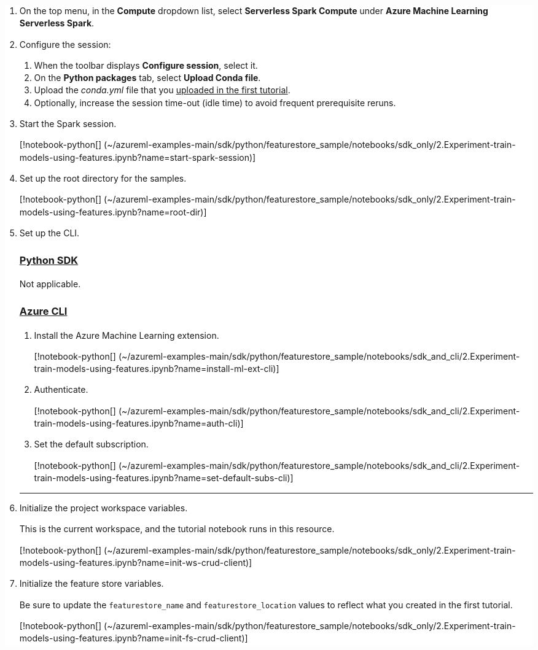    1. On the top menu, in the **Compute** dropdown list, select **Serverless Spark Compute** under **Azure Machine Learning Serverless Spark**.

   2. Configure the session:

      1. When the toolbar displays **Configure session**, select it.
      2. On the **Python packages** tab, select **Upload Conda file**.
      3. Upload the *conda.yml* file that you [uploaded in the first tutorial](./tutorial-get-started-with-feature-store.md#prepare-the-notebook-environment).
      4. Optionally, increase the session time-out (idle time) to avoid frequent prerequisite reruns.

2. Start the Spark session.

   [!notebook-python[] (~/azureml-examples-main/sdk/python/featurestore_sample/notebooks/sdk_only/2.Experiment-train-models-using-features.ipynb?name=start-spark-session)]

3. Set up the root directory for the samples.

   [!notebook-python[] (~/azureml-examples-main/sdk/python/featurestore_sample/notebooks/sdk_only/2.Experiment-train-models-using-features.ipynb?name=root-dir)]

4. Set up the CLI.
   ### [Python SDK](#tab/python)

   Not applicable.

   ### [Azure CLI](#tab/cli)

   1. Install the Azure Machine Learning extension.

      [!notebook-python[] (~/azureml-examples-main/sdk/python/featurestore_sample/notebooks/sdk_and_cli/2.Experiment-train-models-using-features.ipynb?name=install-ml-ext-cli)]

   2. Authenticate.

      [!notebook-python[] (~/azureml-examples-main/sdk/python/featurestore_sample/notebooks/sdk_and_cli/2.Experiment-train-models-using-features.ipynb?name=auth-cli)]

   3. Set the default subscription.

      [!notebook-python[] (~/azureml-examples-main/sdk/python/featurestore_sample/notebooks/sdk_and_cli/2.Experiment-train-models-using-features.ipynb?name=set-default-subs-cli)]

   ---

5. Initialize the project workspace variables.

   This is the current workspace, and the tutorial notebook runs in this resource.

   [!notebook-python[] (~/azureml-examples-main/sdk/python/featurestore_sample/notebooks/sdk_only/2.Experiment-train-models-using-features.ipynb?name=init-ws-crud-client)]

6. Initialize the feature store variables.

   Be sure to update the `featurestore_name` and `featurestore_location` values to reflect what you created in the first tutorial.

   [!notebook-python[] (~/azureml-examples-main/sdk/python/featurestore_sample/notebooks/sdk_only/2.Experiment-train-models-using-features.ipynb?name=init-fs-crud-client)]
